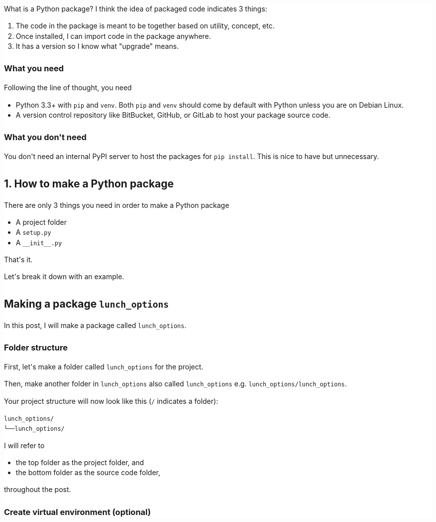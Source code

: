 What is a Python package? I think the idea of packaged code indicates 3 things:

1. The code in the package is meant to be together based on utility, concept, etc.
2. Once installed, I can import code in the package anywhere.
3. It has a version so I know what "upgrade" means.

### What you need

Following the line of thought, you need

* Python 3.3+ with `pip` and `venv`. Both `pip` and `venv` should come by default with Python unless you are on Debian Linux.
* A version control repository like BitBucket, GitHub, or GitLab to host your package source code.

### What you don't need

You don't need an internal PyPI server to host the packages for `pip install`. This is nice to have but unnecessary.

## 1. How to make a Python package

There are only 3 things you need in order to make a Python package

* A project folder
* A `setup.py`
* A `__init__.py`

That's it.

Let's break it down with an example.

## Making a package `lunch_options`

In this post, I will make a package called `lunch_options`.

### Folder structure

First, let's make a folder called `lunch_options` for the project. 

Then, make another folder in `lunch_options` also called `lunch_options` e.g. `lunch_options/lunch_options`.

Your project structure will now look like this (`/` indicates a folder):

```
lunch_options/
└──lunch_options/
```

I will refer to

* the top folder as the project folder, and
* the bottom folder as the source code folder,

throughout the post.

### Create virtual environment (optional)
